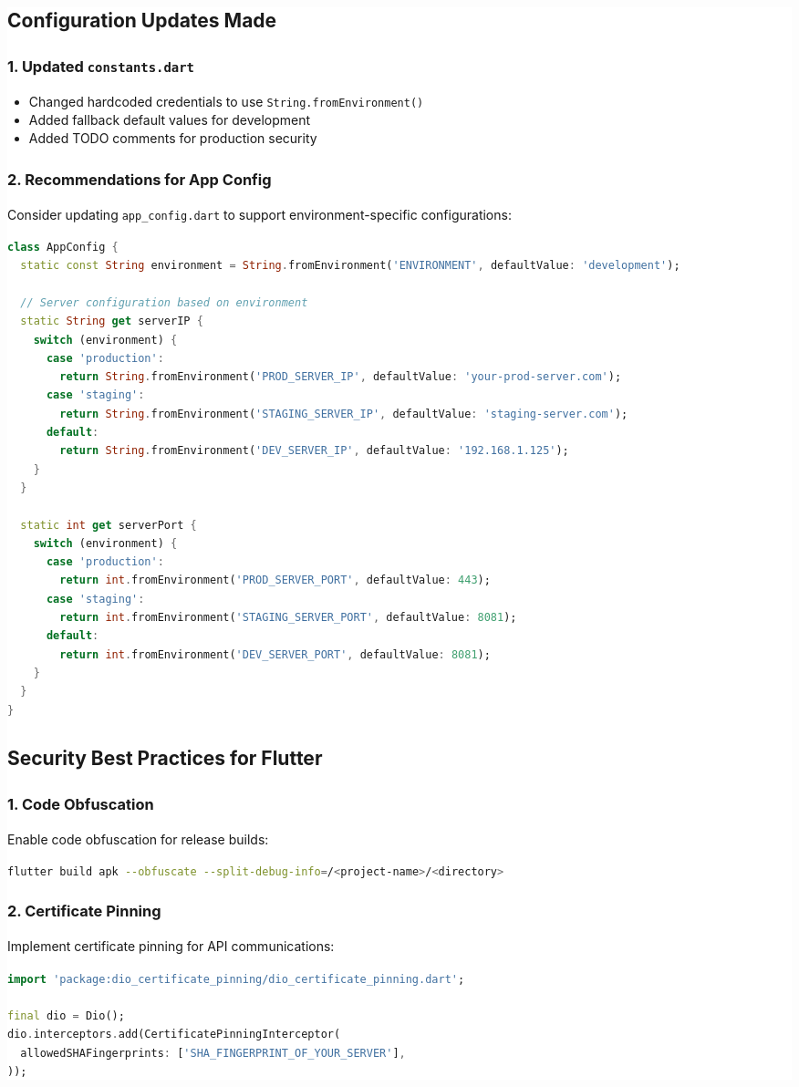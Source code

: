 ## Configuration Updates Made

### 1. Updated `constants.dart`
- Changed hardcoded credentials to use `String.fromEnvironment()`
- Added fallback default values for development
- Added TODO comments for production security

### 2. Recommendations for App Config
Consider updating `app_config.dart` to support environment-specific configurations:

```dart
class AppConfig {
  static const String environment = String.fromEnvironment('ENVIRONMENT', defaultValue: 'development');
  
  // Server configuration based on environment
  static String get serverIP {
    switch (environment) {
      case 'production':
        return String.fromEnvironment('PROD_SERVER_IP', defaultValue: 'your-prod-server.com');
      case 'staging':
        return String.fromEnvironment('STAGING_SERVER_IP', defaultValue: 'staging-server.com');
      default:
        return String.fromEnvironment('DEV_SERVER_IP', defaultValue: '192.168.1.125');
    }
  }
  
  static int get serverPort {
    switch (environment) {
      case 'production':
        return int.fromEnvironment('PROD_SERVER_PORT', defaultValue: 443);
      case 'staging':
        return int.fromEnvironment('STAGING_SERVER_PORT', defaultValue: 8081);
      default:
        return int.fromEnvironment('DEV_SERVER_PORT', defaultValue: 8081);
    }
  }
}
```

## Security Best Practices for Flutter

### 1. Code Obfuscation
Enable code obfuscation for release builds:
```bash
flutter build apk --obfuscate --split-debug-info=/<project-name>/<directory>
```

### 2. Certificate Pinning
Implement certificate pinning for API communications:
```dart
import 'package:dio_certificate_pinning/dio_certificate_pinning.dart';

final dio = Dio();
dio.interceptors.add(CertificatePinningInterceptor(
  allowedSHAFingerprints: ['SHA_FINGERPRINT_OF_YOUR_SERVER'],
));
```
